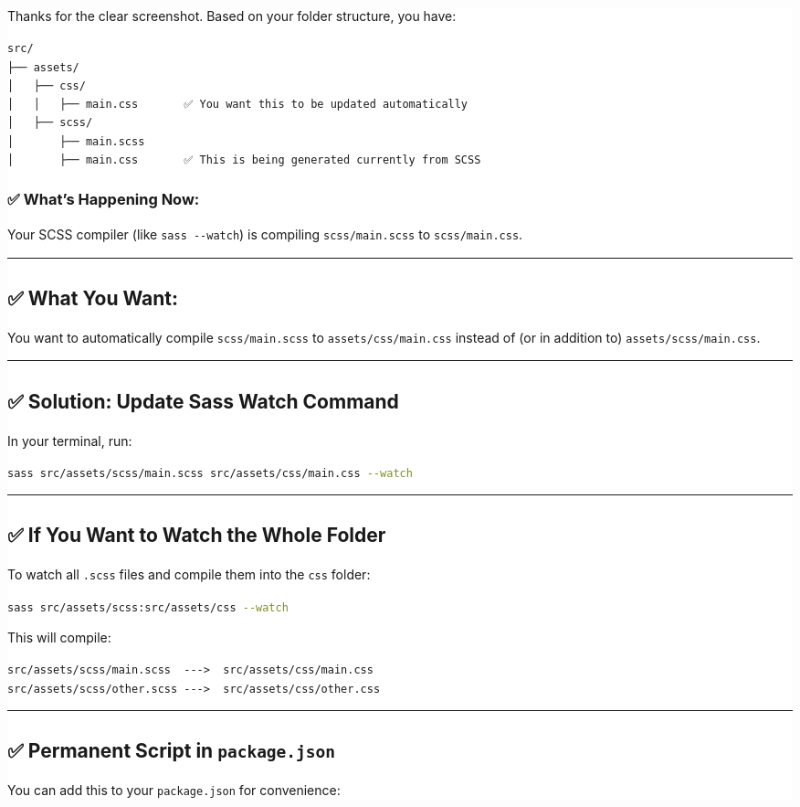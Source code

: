 Thanks for the clear screenshot. Based on your folder structure, you have:

```
src/
├── assets/
│   ├── css/
│   │   ├── main.css       ✅ You want this to be updated automatically
│   ├── scss/
│       ├── main.scss
│       ├── main.css       ✅ This is being generated currently from SCSS
```

### ✅ **What’s Happening Now:**

Your SCSS compiler (like `sass --watch`) is compiling `scss/main.scss` to `scss/main.css`.

---

## ✅ **What You Want:**

You want to automatically compile `scss/main.scss` to `assets/css/main.css` instead of (or in addition to) `assets/scss/main.css`.

---

## ✅ **Solution: Update Sass Watch Command**

In your terminal, run:

```bash
sass src/assets/scss/main.scss src/assets/css/main.css --watch
```

---

## ✅ **If You Want to Watch the Whole Folder**

To watch all `.scss` files and compile them into the `css` folder:

```bash
sass src/assets/scss:src/assets/css --watch
```

This will compile:

```
src/assets/scss/main.scss  --->  src/assets/css/main.css
src/assets/scss/other.scss --->  src/assets/css/other.css
```

---

## ✅ **Permanent Script in `package.json`**

You can add this to your `package.json` for convenience:
